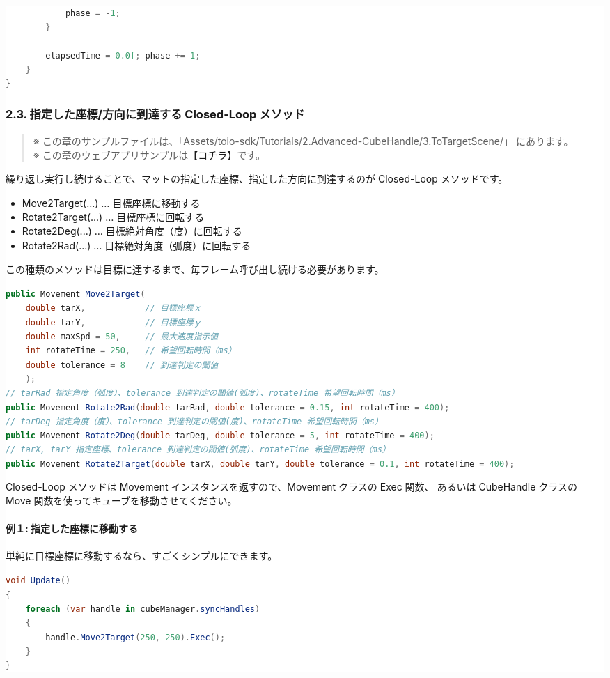 ```c#
            phase = -1;
        }

        elapsedTime = 0.0f; phase += 1;
    }
}
```

### 2.3. 指定した座標/方向に到達する Closed-Loop メソッド

> ※ この章のサンプルファイルは、「Assets/toio-sdk/Tutorials/2.Advanced-CubeHandle/3.ToTargetScene/」 にあります。<br>
> ※ この章のウェブアプリサンプルは[【コチラ】](https://morikatron.github.io/t4u/cubehandle/to_target/)です。

繰り返し実行し続けることで、マットの指定した座標、指定した方向に到達するのが Closed-Loop メソッドです。

- Move2Target(...) … 目標座標に移動する
- Rotate2Target(...) … 目標座標に回転する
- Rotate2Deg(...) … 目標絶対角度（度）に回転する
- Rotate2Rad(...) … 目標絶対角度（弧度）に回転する

この種類のメソッドは目標に達するまで、毎フレーム呼び出し続ける必要があります。

```c#
public Movement Move2Target(
    double tarX,            // 目標座標ｘ
    double tarY,            // 目標座標ｙ
    double maxSpd = 50,     // 最大速度指示値
    int rotateTime = 250,   // 希望回転時間（ms）
    double tolerance = 8    // 到達判定の閾値
    );
// tarRad 指定角度（弧度）、tolerance 到達判定の閾値(弧度)、rotateTime 希望回転時間（ms）
public Movement Rotate2Rad(double tarRad, double tolerance = 0.15, int rotateTime = 400);
// tarDeg 指定角度（度）、tolerance 到達判定の閾値(度)、rotateTime 希望回転時間（ms）
public Movement Rotate2Deg(double tarDeg, double tolerance = 5, int rotateTime = 400);
// tarX, tarY 指定座標、tolerance 到達判定の閾値(弧度)、rotateTime 希望回転時間（ms）
public Movement Rotate2Target(double tarX, double tarY, double tolerance = 0.1, int rotateTime = 400);
```

Closed-Loop メソッドは Movement インスタンスを返すので、Movement クラスの Exec 関数、 あるいは CubeHandle クラスの Move 関数を使ってキューブを移動させてください。

#### 例１: 指定した座標に移動する

単純に目標座標に移動するなら、すごくシンプルにできます。

```c#
void Update()
{
    foreach (var handle in cubeManager.syncHandles)
    {
        handle.Move2Target(250, 250).Exec();
    }
}
```
